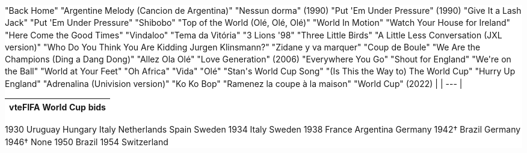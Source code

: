 "Back Home"
"Argentine Melody (Cancion de Argentina)"
"Nessun dorma" (1990)
"Put 'Em Under Pressure" (1990)
"Give It a Lash Jack"
"Put 'Em Under Pressure"
"Shibobo"
"Top of the World (Olé, Olé, Olé)"
"World In Motion"
"Watch Your House for Ireland"
"Here Come the Good Times"
"Vindaloo"
"Tema da Vitória"
"3 Lions '98"
"Three Little Birds"
"A Little Less Conversation (JXL version)"
"Who Do You Think You Are Kidding Jurgen Klinsmann?"
"Zidane y va marquer"
"Coup de Boule"
"We Are the Champions (Ding a Dang Dong)"
"Allez Ola Olé"
"Love Generation" (2006)
"Everywhere You Go"
"Shout for England"
"We're on the Ball"
"World at Your Feet"
"Oh Africa"
"Vida"
"Olé"
"Stan's World Cup Song"
"(Is This the Way to) The World Cup"
"Hurry Up England"
"Adrenalina (Univision version)"
"Ko Ko Bop"
"Ramenez la coupe à la maison"
"World Cup" (2022)
 | 
| --- |

| vteFIFA World Cup bids | 
| --- |

1930
Uruguay
Hungary
Italy
Netherlands
Spain
Sweden
1934
Italy
Sweden
1938
France
Argentina
Germany
1942†
Brazil
Germany
1946†
None
1950
Brazil
1954
Switzerland